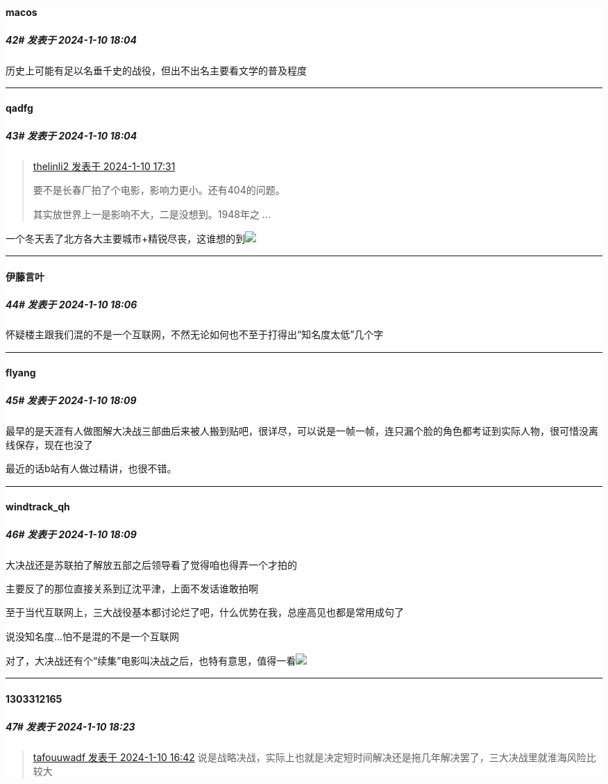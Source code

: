 ####  macos  
##### 42#       发表于 2024-1-10 18:04

历史上可能有足以名垂千史的战役，但出不出名主要看文学的普及程度

*****

####  qadfg  
##### 43#       发表于 2024-1-10 18:04

<blockquote><a href="httphttps://bbs.saraba1st.com/2b/forum.php?mod=redirect&amp;goto=findpost&amp;pid=63604782&amp;ptid=2167439" target="_blank">thelinli2 发表于 2024-1-10 17:31</a>

要不是长春厂拍了个电影，影响力更小。还有404的问题。

其实放世界上一是影响不大，二是没想到。1948年之 ...</blockquote>
一个冬天丢了北方各大主要城市+精锐尽丧，这谁想的到<img src="https://static.saraba1st.com/image/smiley/face2017/009.gif" referrerpolicy="no-referrer">

*****

####  伊藤言叶  
##### 44#       发表于 2024-1-10 18:06

怀疑楼主跟我们混的不是一个互联网，不然无论如何也不至于打得出“知名度太低”几个字

*****

####  flyang  
##### 45#       发表于 2024-1-10 18:09

最早的是天涯有人做图解大决战三部曲后来被人搬到贴吧，很详尽，可以说是一帧一帧，连只漏个脸的角色都考证到实际人物，很可惜没离线保存，现在也没了

最近的话b站有人做过精讲，也很不错。

*****

####  windtrack_qh  
##### 46#       发表于 2024-1-10 18:09

大决战还是苏联拍了解放五部之后领导看了觉得咱也得弄一个才拍的

主要反了的那位直接关系到辽沈平津，上面不发话谁敢拍啊

至于当代互联网上，三大战役基本都讨论烂了吧，什么优势在我，总座高见也都是常用成句了

说没知名度...怕不是混的不是一个互联网

对了，大决战还有个“续集”电影叫决战之后，也特有意思，值得一看<img src="https://static.saraba1st.com/image/smiley/face2017/067.png" referrerpolicy="no-referrer">

*****

####  1303312165  
##### 47#       发表于 2024-1-10 18:23

<blockquote><a href="httphttps://bbs.saraba1st.com/2b/forum.php?mod=redirect&amp;goto=findpost&amp;pid=63604046&amp;ptid=2167439" target="_blank">tafouuwadf 发表于 2024-1-10 16:42</a>
说是战略决战，实际上也就是决定短时间解决还是拖几年解决罢了，三大决战里就淮海风险比较大
